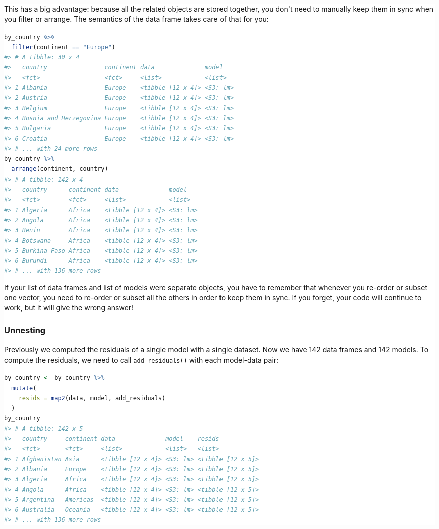 This has a big advantage: because all the related objects are stored together, you don't need to manually keep them in sync when you filter or arrange. The semantics of the data frame takes care of that for you:


```r
by_country %>% 
  filter(continent == "Europe")
#> # A tibble: 30 x 4
#>   country                continent data              model   
#>   <fct>                  <fct>     <list>            <list>  
#> 1 Albania                Europe    <tibble [12 x 4]> <S3: lm>
#> 2 Austria                Europe    <tibble [12 x 4]> <S3: lm>
#> 3 Belgium                Europe    <tibble [12 x 4]> <S3: lm>
#> 4 Bosnia and Herzegovina Europe    <tibble [12 x 4]> <S3: lm>
#> 5 Bulgaria               Europe    <tibble [12 x 4]> <S3: lm>
#> 6 Croatia                Europe    <tibble [12 x 4]> <S3: lm>
#> # ... with 24 more rows
by_country %>% 
  arrange(continent, country)
#> # A tibble: 142 x 4
#>   country      continent data              model   
#>   <fct>        <fct>     <list>            <list>  
#> 1 Algeria      Africa    <tibble [12 x 4]> <S3: lm>
#> 2 Angola       Africa    <tibble [12 x 4]> <S3: lm>
#> 3 Benin        Africa    <tibble [12 x 4]> <S3: lm>
#> 4 Botswana     Africa    <tibble [12 x 4]> <S3: lm>
#> 5 Burkina Faso Africa    <tibble [12 x 4]> <S3: lm>
#> 6 Burundi      Africa    <tibble [12 x 4]> <S3: lm>
#> # ... with 136 more rows
```

If your list of data frames and list of models were separate objects, you have to remember that whenever you re-order or subset one vector, you need to re-order or subset all the others in order to keep them in sync. If you forget, your code will continue to work, but it will give the wrong answer!

### Unnesting

Previously we computed the residuals of a single model with a single dataset. Now we have 142 data frames and 142 models. To compute the residuals, we need to call `add_residuals()` with each model-data pair:


```r
by_country <- by_country %>% 
  mutate(
    resids = map2(data, model, add_residuals)
  )
by_country
#> # A tibble: 142 x 5
#>   country     continent data              model    resids           
#>   <fct>       <fct>     <list>            <list>   <list>           
#> 1 Afghanistan Asia      <tibble [12 x 4]> <S3: lm> <tibble [12 x 5]>
#> 2 Albania     Europe    <tibble [12 x 4]> <S3: lm> <tibble [12 x 5]>
#> 3 Algeria     Africa    <tibble [12 x 4]> <S3: lm> <tibble [12 x 5]>
#> 4 Angola      Africa    <tibble [12 x 4]> <S3: lm> <tibble [12 x 5]>
#> 5 Argentina   Americas  <tibble [12 x 4]> <S3: lm> <tibble [12 x 5]>
#> 6 Australia   Oceania   <tibble [12 x 4]> <S3: lm> <tibble [12 x 5]>
#> # ... with 136 more rows
```
